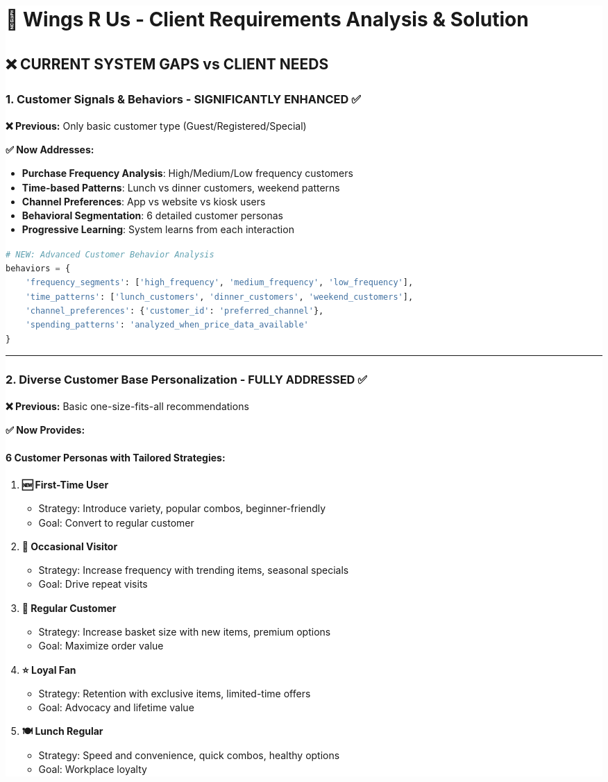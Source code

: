 # 🎯 Wings R Us - Client Requirements Analysis & Solution

## ❌ **CURRENT SYSTEM GAPS vs CLIENT NEEDS**

### **1. Customer Signals & Behaviors** - **SIGNIFICANTLY ENHANCED** ✅

**❌ Previous:** Only basic customer type (Guest/Registered/Special)

**✅ Now Addresses:**
- **Purchase Frequency Analysis**: High/Medium/Low frequency customers
- **Time-based Patterns**: Lunch vs dinner customers, weekend patterns  
- **Channel Preferences**: App vs website vs kiosk users
- **Behavioral Segmentation**: 6 detailed customer personas
- **Progressive Learning**: System learns from each interaction

```python
# NEW: Advanced Customer Behavior Analysis
behaviors = {
    'frequency_segments': ['high_frequency', 'medium_frequency', 'low_frequency'],
    'time_patterns': ['lunch_customers', 'dinner_customers', 'weekend_customers'],
    'channel_preferences': {'customer_id': 'preferred_channel'},
    'spending_patterns': 'analyzed_when_price_data_available'
}
```

---

### **2. Diverse Customer Base Personalization** - **FULLY ADDRESSED** ✅

**❌ Previous:** Basic one-size-fits-all recommendations

**✅ Now Provides:**

#### **6 Customer Personas with Tailored Strategies:**

1. **🆕 First-Time User**
   - Strategy: Introduce variety, popular combos, beginner-friendly
   - Goal: Convert to regular customer

2. **👤 Occasional Visitor** 
   - Strategy: Increase frequency with trending items, seasonal specials
   - Goal: Drive repeat visits

3. **🔄 Regular Customer**
   - Strategy: Increase basket size with new items, premium options
   - Goal: Maximize order value

4. **⭐ Loyal Fan**
   - Strategy: Retention with exclusive items, limited-time offers
   - Goal: Advocacy and lifetime value

5. **🍽️ Lunch Regular**
   - Strategy: Speed and convenience, quick combos, healthy options
   - Goal: Workplace loyalty
